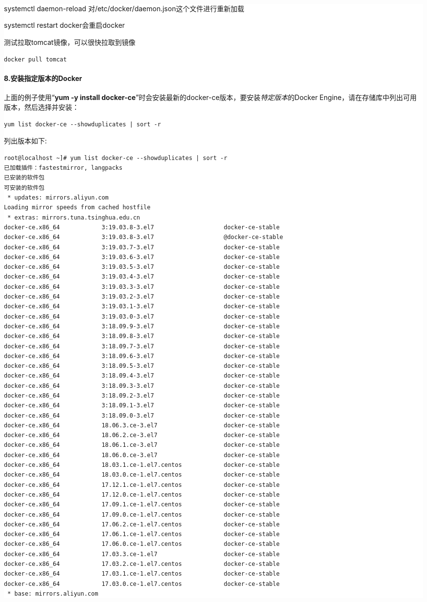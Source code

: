 systemctl daemon-reload 对/etc/docker/daemon.json这个文件进行重新加载

systemctl restart docker会重启docker

测试拉取tomcat镜像，可以很快拉取到镜像

```
docker pull tomcat
```



#### 8.安装指定版本的Docker

上面的例子使用“**yum -y install docker-ce**”时会安装最新的docker-ce版本，要安装*特定版本*的Docker Engine，请在存储库中列出可用版本，然后选择并安装：

```
yum list docker-ce --showduplicates | sort -r
```

列出版本如下:

```
root@localhost ~]# yum list docker-ce --showduplicates | sort -r
已加载插件：fastestmirror, langpacks
已安装的软件包
可安装的软件包
 * updates: mirrors.aliyun.com
Loading mirror speeds from cached hostfile
 * extras: mirrors.tuna.tsinghua.edu.cn
docker-ce.x86_64            3:19.03.8-3.el7                    docker-ce-stable 
docker-ce.x86_64            3:19.03.8-3.el7                    @docker-ce-stable
docker-ce.x86_64            3:19.03.7-3.el7                    docker-ce-stable 
docker-ce.x86_64            3:19.03.6-3.el7                    docker-ce-stable 
docker-ce.x86_64            3:19.03.5-3.el7                    docker-ce-stable 
docker-ce.x86_64            3:19.03.4-3.el7                    docker-ce-stable 
docker-ce.x86_64            3:19.03.3-3.el7                    docker-ce-stable 
docker-ce.x86_64            3:19.03.2-3.el7                    docker-ce-stable 
docker-ce.x86_64            3:19.03.1-3.el7                    docker-ce-stable 
docker-ce.x86_64            3:19.03.0-3.el7                    docker-ce-stable 
docker-ce.x86_64            3:18.09.9-3.el7                    docker-ce-stable 
docker-ce.x86_64            3:18.09.8-3.el7                    docker-ce-stable 
docker-ce.x86_64            3:18.09.7-3.el7                    docker-ce-stable 
docker-ce.x86_64            3:18.09.6-3.el7                    docker-ce-stable 
docker-ce.x86_64            3:18.09.5-3.el7                    docker-ce-stable 
docker-ce.x86_64            3:18.09.4-3.el7                    docker-ce-stable 
docker-ce.x86_64            3:18.09.3-3.el7                    docker-ce-stable 
docker-ce.x86_64            3:18.09.2-3.el7                    docker-ce-stable 
docker-ce.x86_64            3:18.09.1-3.el7                    docker-ce-stable 
docker-ce.x86_64            3:18.09.0-3.el7                    docker-ce-stable 
docker-ce.x86_64            18.06.3.ce-3.el7                   docker-ce-stable 
docker-ce.x86_64            18.06.2.ce-3.el7                   docker-ce-stable 
docker-ce.x86_64            18.06.1.ce-3.el7                   docker-ce-stable 
docker-ce.x86_64            18.06.0.ce-3.el7                   docker-ce-stable 
docker-ce.x86_64            18.03.1.ce-1.el7.centos            docker-ce-stable 
docker-ce.x86_64            18.03.0.ce-1.el7.centos            docker-ce-stable 
docker-ce.x86_64            17.12.1.ce-1.el7.centos            docker-ce-stable 
docker-ce.x86_64            17.12.0.ce-1.el7.centos            docker-ce-stable 
docker-ce.x86_64            17.09.1.ce-1.el7.centos            docker-ce-stable 
docker-ce.x86_64            17.09.0.ce-1.el7.centos            docker-ce-stable 
docker-ce.x86_64            17.06.2.ce-1.el7.centos            docker-ce-stable 
docker-ce.x86_64            17.06.1.ce-1.el7.centos            docker-ce-stable 
docker-ce.x86_64            17.06.0.ce-1.el7.centos            docker-ce-stable 
docker-ce.x86_64            17.03.3.ce-1.el7                   docker-ce-stable 
docker-ce.x86_64            17.03.2.ce-1.el7.centos            docker-ce-stable 
docker-ce.x86_64            17.03.1.ce-1.el7.centos            docker-ce-stable 
docker-ce.x86_64            17.03.0.ce-1.el7.centos            docker-ce-stable 
 * base: mirrors.aliyun.com
```